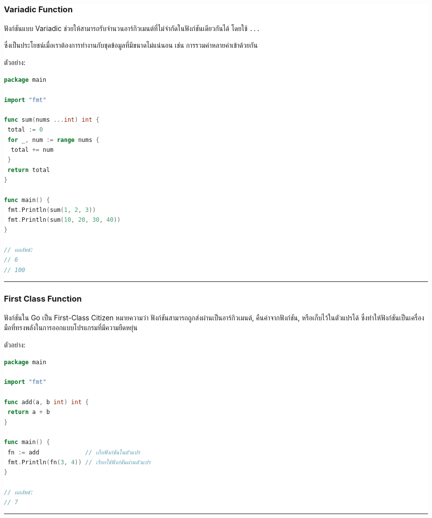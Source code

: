 ### Variadic Function

ฟังก์ชันแบบ Variadic ช่วยให้สามารถรับจำนวนอาร์กิวเมนต์ที่ไม่จำกัดในฟังก์ชันเดียวกันได้ โดยใช้ `...`

ซึ่งเป็นประโยชน์เมื่อเราต้องการทำงานกับชุดข้อมูลที่มีขนาดไม่แน่นอน เช่น การรวมค่าหลายค่าเข้าด้วยกัน

ตัวอย่าง:

```go
package main

import "fmt"

func sum(nums ...int) int {
 total := 0
 for _, num := range nums {
  total += num
 }
 return total
}

func main() {
 fmt.Println(sum(1, 2, 3))
 fmt.Println(sum(10, 20, 30, 40))
}

// ผลลัพธ์:
// 6
// 100
```

---

### First Class Function

ฟังก์ชันใน Go เป็น First-Class Citizen หมายความว่า ฟังก์ชันสามารถถูกส่งผ่านเป็นอาร์กิวเมนต์, คืนค่าจากฟังก์ชัน, หรือเก็บไว้ในตัวแปรได้ ซึ่งทำให้ฟังก์ชันเป็นเครื่องมือที่ทรงพลังในการออกแบบโปรแกรมที่มีความยืดหยุ่น

ตัวอย่าง:

```go
package main

import "fmt"

func add(a, b int) int {
 return a + b
}

func main() {
 fn := add             // เก็บฟังก์ชันในตัวแปร
 fmt.Println(fn(3, 4)) // เรียกใช้ฟังก์ชันผ่านตัวแปร
}

// ผลลัพธ์:
// 7
```

---